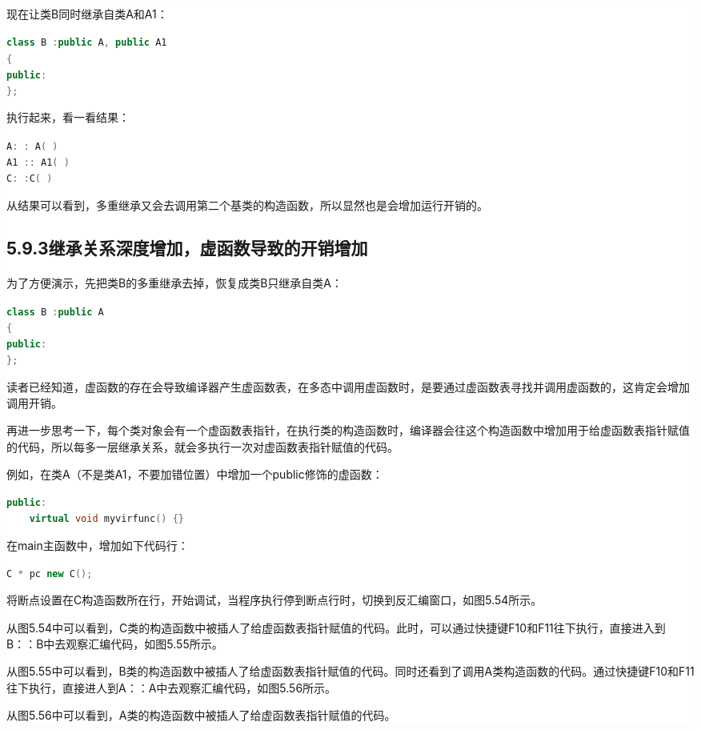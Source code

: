 现在让类B同时继承自类A和A1：  

``` cpp
class B :public A, public A1  
{  
public:  
};
```
执行起来，看一看结果：  

``` cpp
A: : A( )
A1 :: A1( )
C: :C( )
```

从结果可以看到，多重继承又会去调用第二个基类的构造函数，所以显然也是会增加运行开销的。  

## 5.9.3继承关系深度增加，虚函数导致的开销增加  

为了方便演示，先把类B的多重继承去掉，恢复成类B只继承自类A：  

``` cpp
class B :public A  
{  
public:  
};
```

读者已经知道，虚函数的存在会导致编译器产生虚函数表，在多态中调用虚函数时，是要通过虚函数表寻找并调用虚函数的，这肯定会增加调用开销。  

再进一步思考一下，每个类对象会有一个虚函数表指针，在执行类的构造函数时，编译器会往这个构造函数中增加用于给虚函数表指针赋值的代码，所以每多一层继承关系，就会多执行一次对虚函数表指针赋值的代码。  

例如，在类A（不是类A1，不要加错位置）中增加一个public修饰的虚函数：  

``` cpp
public:  
    virtual void myvirfunc() {}
```
在main主函数中，增加如下代码行：

``` cpp
C * pc new C();
```
将断点设置在C构造函数所在行，开始调试，当程序执行停到断点行时，切换到反汇编窗口，如图5.54所示。  

从图5.54中可以看到，C类的构造函数中被插人了给虚函数表指针赋值的代码。此时，可以通过快捷键F10和F11往下执行，直接进入到B：：B中去观察汇编代码，如图5.55所示。  

从图5.55中可以看到，B类的构造函数中被插人了给虚函数表指针赋值的代码。同时还看到了调用A类构造函数的代码。通过快捷键F10和F11往下执行，直接进人到A：：A中去观察汇编代码，如图5.56所示。  

从图5.56中可以看到，A类的构造函数中被插人了给虚函数表指针赋值的代码。  
